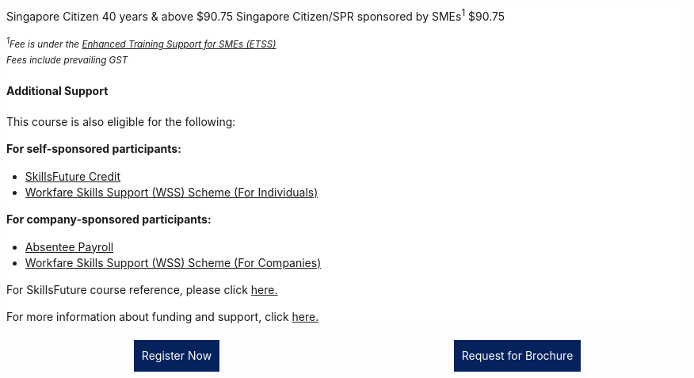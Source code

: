 <tr>
<td>Singapore Citizen 40 years & above</td>
<td>$90.75</td>
</tr>

<tr>
<td>Singapore Citizen/SPR sponsored by SMEs<sup>1</sup></td>
<td>$90.75</td>
</tr>

</table>
</center>

<small><i><sup>1</sup>Fee is under the <a href="/services/consultancy/etss">Enhanced Training Support for SMEs (ETSS)</a><br>
    Fees include prevailing GST</i></small>

<h4>Additional Support</h4>

<p>This course is also eligible for the following:</p>

<b>For self-sponsored participants:</b>
<ul>
  <li><a href="/services/consultancy/skillsfuture-credit">SkillsFuture Credit</a></li>
  <li><a href="/services/consultancy/wss-individuals">Workfare Skills Support (WSS) Scheme (For Individuals)</a></li>
</ul>

<b>For company-sponsored participants:</b>
<ul>
  <li><a href="/services/consultancy/absentee-payroll-ap">Absentee Payroll</a></li>
  <li><a href="/services/consultancy/wss-companies">Workfare Skills Support (WSS) Scheme (For Companies)</a></li>
  </ul>

<p>For SkillsFuture course reference, please click <a href="/documents-2021/SIRS-SkillsFuture-CourseRefNumber.pdf">here.</a></p>

<p>For more information about funding and support, click <a href="/services/consultancy">here.</a></p>

<div style="width:50%;float:left;"><center><a href="https://form.gov.sg/#!/60582257d569a2001194cb99" style="background-color:#06225e; border:white; color:white; 
  padding: 10px 10px; text-align:center; display:inline-block; margin: 4px 2px; cursor:pointer;text-decoration:none;">Register Now</a></center></div>

<div style="width:50%;float:left;"><center><a href="https://form.gov.sg/602f33f172d5100012d6ca8b" style="background-color:#06225e; border:white; color:white; 
  padding: 10px 10px; text-align:center; display:inline-block; margin: 4px 2px; cursor:pointer;text-decoration:none;">Request for Brochure</a></center></div>
